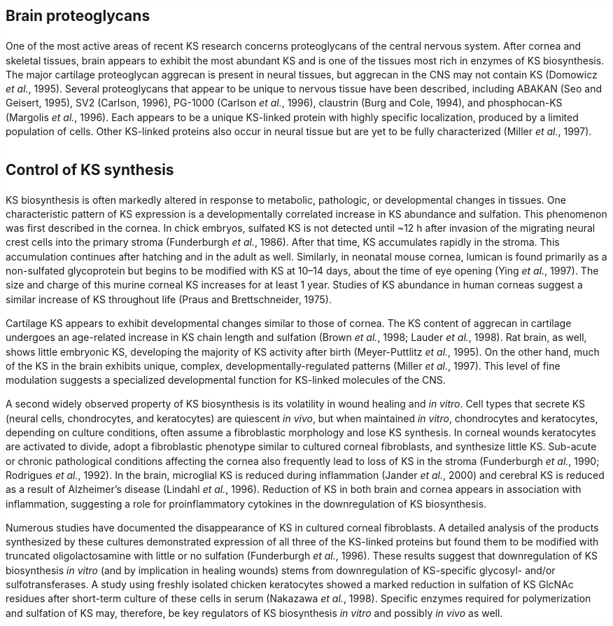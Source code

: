 ## Brain proteoglycans

One of the most active areas of recent KS research concerns proteoglycans of the central nervous system. After cornea and skeletal tissues, brain appears to exhibit the most abundant KS and is one of the tissues most rich in enzymes of KS biosynthesis. The major cartilage proteoglycan aggrecan is present in neural tissues, but aggrecan in the CNS may not contain KS (Domowicz *et al.*, 1995). Several proteoglycans that appear to be unique to nervous tissue have been described, including ABAKAN (Seo and Geisert, 1995), SV2 (Carlson, 1996), PG-1000 (Carlson *et al.*, 1996), claustrin (Burg and Cole, 1994), and phosphocan-KS (Margolis *et al.*, 1996). Each appears to be a unique KS-linked protein with highly specific localization, produced by a limited population of cells. Other KS-linked proteins also occur in neural tissue but are yet to be fully characterized (Miller *et al.*, 1997).

## Control of KS synthesis

KS biosynthesis is often markedly altered in response to metabolic, pathologic, or developmental changes in tissues. One characteristic pattern of KS expression is a developmentally correlated increase in KS abundance and sulfation. This phenomenon was first described in the cornea. In chick embryos, sulfated KS is not detected until ~12 h after invasion of the migrating neural crest cells into the primary stroma (Funderburgh *et al.*, 1986). After that time, KS accumulates rapidly in the stroma. This accumulation continues after hatching and in the adult as well. Similarly, in neonatal mouse cornea, lumican is found primarily as a non-sulfated glycoprotein but begins to be modified with KS at 10–14 days, about the time of eye opening (Ying *et al.*, 1997). The size and charge of this murine corneal KS increases for at least 1 year. Studies of KS abundance in human corneas suggest a similar increase of KS throughout life (Praus and Brettschneider, 1975).

Cartilage KS appears to exhibit developmental changes similar to those of cornea. The KS content of aggrecan in cartilage undergoes an age-related increase in KS chain length and sulfation (Brown *et al.*, 1998; Lauder *et al.*, 1998). Rat brain, as well, shows little embryonic KS, developing the majority of KS activity after birth (Meyer-Puttlitz *et al.*, 1995). On the other hand, much of the KS in the brain exhibits unique, complex, developmentally-regulated patterns (Miller *et al.*, 1997). This level of fine modulation suggests a specialized developmental function for KS-linked molecules of the CNS.

A second widely observed property of KS biosynthesis is its volatility in wound healing and *in vitro*. Cell types that secrete KS (neural cells, chondrocytes, and keratocytes) are quiescent *in vivo*, but when maintained *in vitro*, chondrocytes and keratocytes, depending on culture conditions, often assume a fibroblastic morphology and lose KS synthesis. In corneal wounds keratocytes are activated to divide, adopt a fibroblastic phenotype similar to cultured corneal fibroblasts, and synthesize little KS. Sub-acute or chronic pathological conditions affecting the cornea also frequently lead to loss of KS in the stroma (Funderburgh *et al.*, 1990; Rodrigues *et al.*, 1992). In the brain, microglial KS is reduced during inflammation (Jander *et al.*, 2000) and cerebral KS is reduced as a result of Alzheimer’s disease (Lindahl *et al.*, 1996). Reduction of KS in both brain and cornea appears in association with inflammation, suggesting a role for proinflammatory cytokines in the downregulation of KS biosynthesis.

Numerous studies have documented the disappearance of KS in cultured corneal fibroblasts. A detailed analysis of the products synthesized by these cultures demonstrated expression of all three of the KS-linked proteins but found them to be modified with truncated oligolactosamine with little or no sulfation (Funderburgh *et al.*, 1996). These results suggest that downregulation of KS biosynthesis *in vitro* (and by implication in healing wounds) stems from downregulation of KS-specific glycosyl- and/or sulfotransferases. A study using freshly isolated chicken keratocytes showed a marked reduction in sulfation of KS GlcNAc residues after short-term culture of these cells in serum (Nakazawa *et al.*, 1998). Specific enzymes required for polymerization and sulfation of KS may, therefore, be key regulators of KS biosynthesis *in vitro* and possibly *in vivo* as well.

